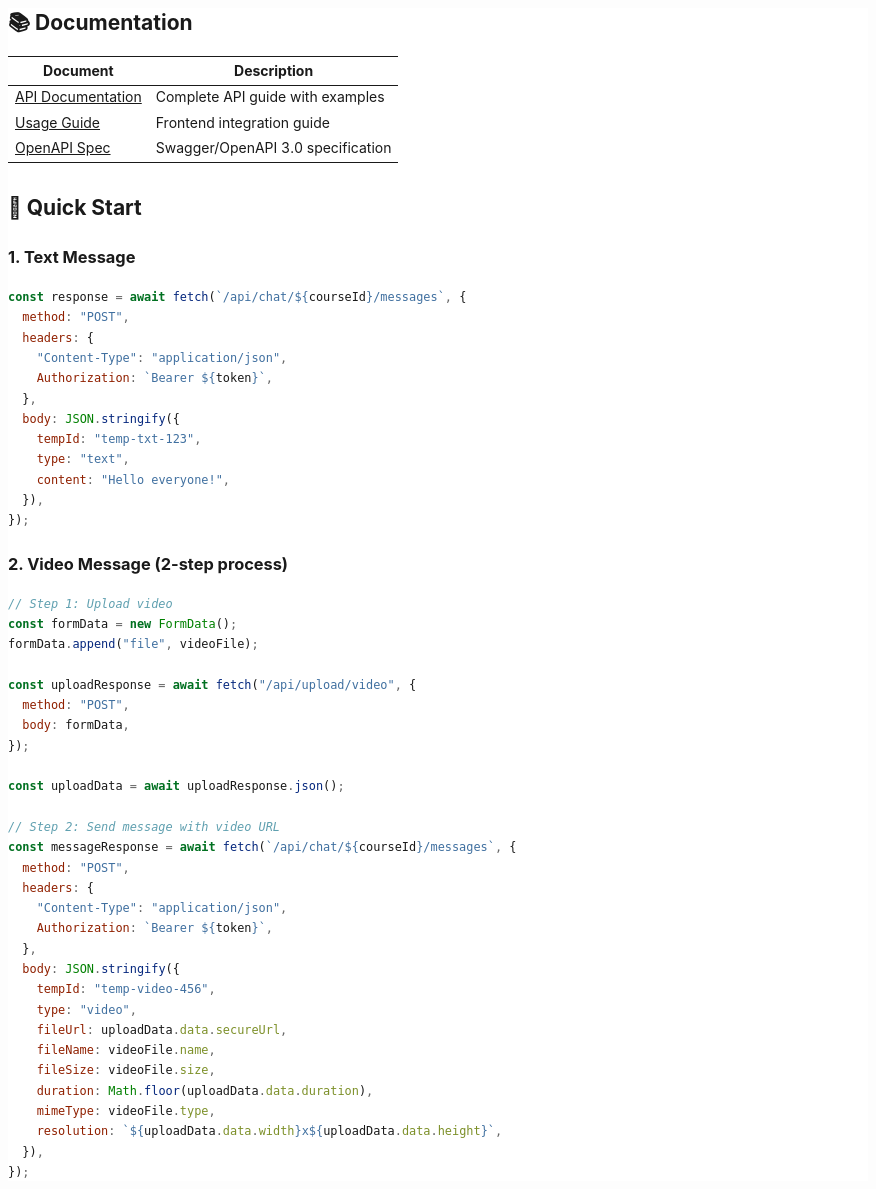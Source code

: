 ## 📚 Documentation

| Document                                                 | Description                       |
| -------------------------------------------------------- | --------------------------------- |
| [API Documentation](./Chat_Message_API_Documentation.md) | Complete API guide with examples  |
| [Usage Guide](./AsyncMessageAPI_Usage_Guide.md)          | Frontend integration guide        |
| [OpenAPI Spec](./chat-message-api-openapi.yaml)          | Swagger/OpenAPI 3.0 specification |

## 🚀 Quick Start

### 1. Text Message

```javascript
const response = await fetch(`/api/chat/${courseId}/messages`, {
  method: "POST",
  headers: {
    "Content-Type": "application/json",
    Authorization: `Bearer ${token}`,
  },
  body: JSON.stringify({
    tempId: "temp-txt-123",
    type: "text",
    content: "Hello everyone!",
  }),
});
```

### 2. Video Message (2-step process)

```javascript
// Step 1: Upload video
const formData = new FormData();
formData.append("file", videoFile);

const uploadResponse = await fetch("/api/upload/video", {
  method: "POST",
  body: formData,
});

const uploadData = await uploadResponse.json();

// Step 2: Send message with video URL
const messageResponse = await fetch(`/api/chat/${courseId}/messages`, {
  method: "POST",
  headers: {
    "Content-Type": "application/json",
    Authorization: `Bearer ${token}`,
  },
  body: JSON.stringify({
    tempId: "temp-video-456",
    type: "video",
    fileUrl: uploadData.data.secureUrl,
    fileName: videoFile.name,
    fileSize: videoFile.size,
    duration: Math.floor(uploadData.data.duration),
    mimeType: videoFile.type,
    resolution: `${uploadData.data.width}x${uploadData.data.height}`,
  }),
});
```
